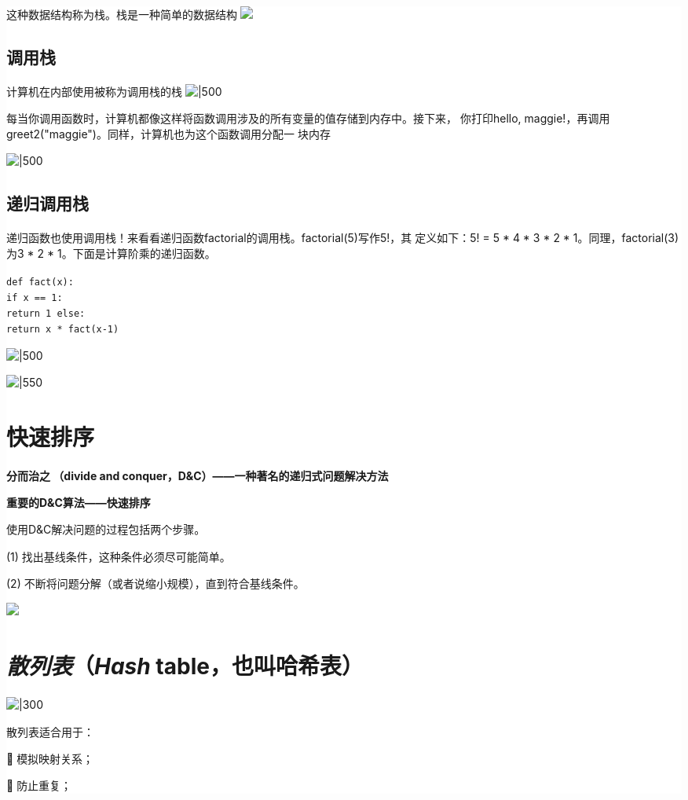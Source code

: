 这种数据结构称为栈。栈是一种简单的数据结构
![](Pasted%20image%2020231117124306.png)
## 调用栈

计算机在内部使用被称为调用栈的栈
![|500](Pasted%20image%2020231117124606.png)

每当你调用函数时，计算机都像这样将函数调用涉及的所有变量的值存储到内存中。接下来， 你打印hello, maggie!，再调用greet2("maggie")。同样，计算机也为这个函数调用分配一 块内存

![|500](Pasted%20image%2020231117124638.png)
## 递归调用栈

递归函数也使用调用栈！来看看递归函数factorial的调用栈。factorial(5)写作5!，其 定义如下：5! = 5 * 4 * 3 * 2 * 1。同理，factorial(3)为3 * 2 * 1。下面是计算阶乘的递归函数。 
```
def fact(x):
if x == 1: 
return 1 else:
return x * fact(x-1)
```

![|500](Pasted%20image%2020231117124728.png)

![|550](Pasted%20image%2020231117124752.png)

# 快速排序

  **分而治之 （divide and conquer，D&C）——一种著名的递归式问题解决方法**

**重要的D&C算法——快速排序**

使用D&C解决问题的过程包括两个步骤。

(1) 找出基线条件，这种条件必须尽可能简单。 

(2) 不断将问题分解（或者说缩小规模），直到符合基线条件。

![](Pasted%20image%2020231117130949.png)

# _散列表_（_Hash_ table，也叫哈希表）

![|300](Pasted%20image%2020231117132616.png)

散列表适合用于： 

 模拟映射关系； 

 防止重复；
